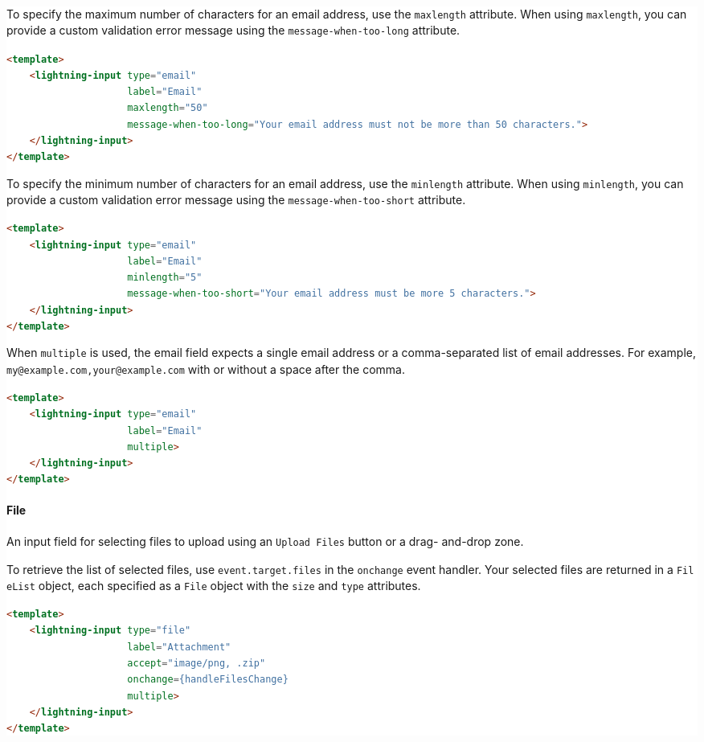 To specify the maximum number of characters for an email address, use the `maxlength` attribute.
When using `maxlength`, you can provide a custom validation error message using the `message-when-too-long` attribute.

```html
<template>
    <lightning-input type="email"
                     label="Email"
                     maxlength="50"
                     message-when-too-long="Your email address must not be more than 50 characters.">
    </lightning-input>
</template>
```

To specify the minimum number of characters for an email address, use the `minlength` attribute.
When using `minlength`, you can provide a custom validation error message using the `message-when-too-short` attribute.

```html
<template>
    <lightning-input type="email"
                     label="Email"
                     minlength="5"
                     message-when-too-short="Your email address must be more 5 characters.">
    </lightning-input>
</template>
```

When `multiple` is used, the email field expects a single email address or a comma-separated list of email addresses. For example, `my@example.com,your@example.com` with or without a space after the comma.

```html
<template>
    <lightning-input type="email"
                     label="Email"
                     multiple>
    </lightning-input>
</template>
```

#### File

An input field for selecting files to upload using an `Upload Files` button or a drag-
and-drop zone.

To retrieve the list of selected files, use
`event.target.files` in the `onchange` event handler. Your selected files are returned in a `FileList` object, each specified as a `File` object with the `size` and `type` attributes.

```html
<template>
    <lightning-input type="file"
                     label="Attachment"
                     accept="image/png, .zip"
                     onchange={handleFilesChange}
                     multiple>
    </lightning-input>
</template>
```
